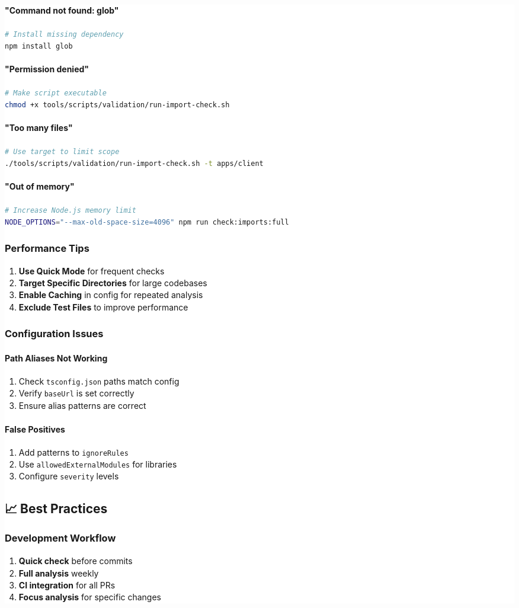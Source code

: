 #### "Command not found: glob"

```bash
# Install missing dependency
npm install glob
```

#### "Permission denied"

```bash
# Make script executable
chmod +x tools/scripts/validation/run-import-check.sh
```

#### "Too many files"

```bash
# Use target to limit scope
./tools/scripts/validation/run-import-check.sh -t apps/client
```

#### "Out of memory"

```bash
# Increase Node.js memory limit
NODE_OPTIONS="--max-old-space-size=4096" npm run check:imports:full
```

### Performance Tips

1. **Use Quick Mode** for frequent checks
2. **Target Specific Directories** for large codebases
3. **Enable Caching** in config for repeated analysis
4. **Exclude Test Files** to improve performance

### Configuration Issues

#### Path Aliases Not Working

1. Check `tsconfig.json` paths match config
2. Verify `baseUrl` is set correctly
3. Ensure alias patterns are correct

#### False Positives

1. Add patterns to `ignoreRules`
2. Use `allowedExternalModules` for libraries
3. Configure `severity` levels

## 📈 Best Practices

### Development Workflow

1. **Quick check** before commits
2. **Full analysis** weekly
3. **CI integration** for all PRs
4. **Focus analysis** for specific changes
